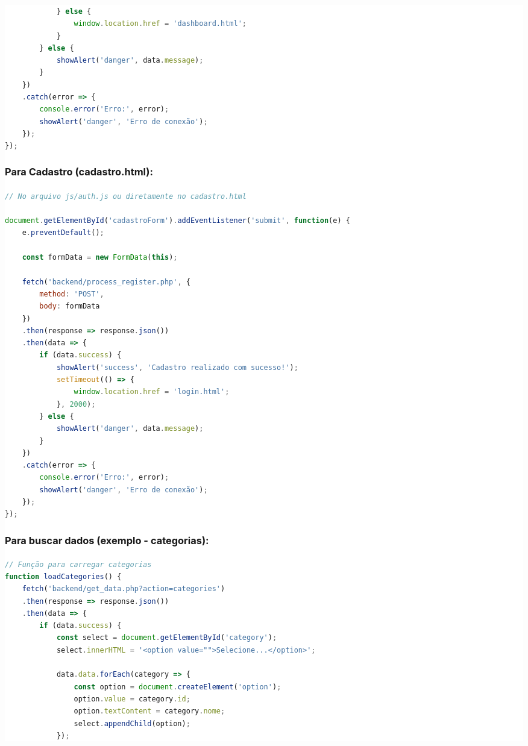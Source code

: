 ```javascript
            } else {
                window.location.href = 'dashboard.html';
            }
        } else {
            showAlert('danger', data.message);
        }
    })
    .catch(error => {
        console.error('Erro:', error);
        showAlert('danger', 'Erro de conexão');
    });
});
```

### Para Cadastro (cadastro.html):

```javascript
// No arquivo js/auth.js ou diretamente no cadastro.html

document.getElementById('cadastroForm').addEventListener('submit', function(e) {
    e.preventDefault();
    
    const formData = new FormData(this);
    
    fetch('backend/process_register.php', {
        method: 'POST',
        body: formData
    })
    .then(response => response.json())
    .then(data => {
        if (data.success) {
            showAlert('success', 'Cadastro realizado com sucesso!');
            setTimeout(() => {
                window.location.href = 'login.html';
            }, 2000);
        } else {
            showAlert('danger', data.message);
        }
    })
    .catch(error => {
        console.error('Erro:', error);
        showAlert('danger', 'Erro de conexão');
    });
});
```

### Para buscar dados (exemplo - categorias):

```javascript
// Função para carregar categorias
function loadCategories() {
    fetch('backend/get_data.php?action=categories')
    .then(response => response.json())
    .then(data => {
        if (data.success) {
            const select = document.getElementById('category');
            select.innerHTML = '<option value="">Selecione...</option>';
            
            data.data.forEach(category => {
                const option = document.createElement('option');
                option.value = category.id;
                option.textContent = category.nome;
                select.appendChild(option);
            });
```